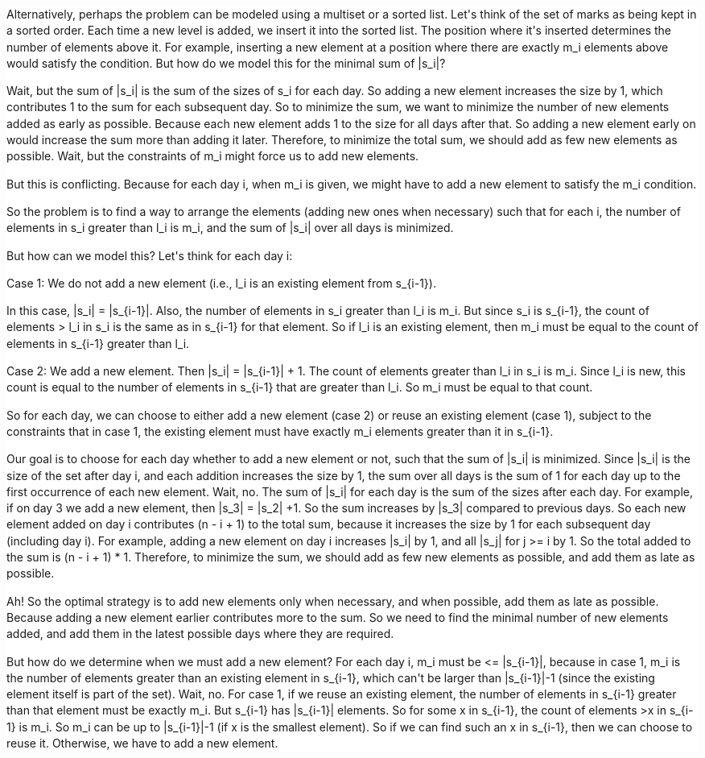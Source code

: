 Alternatively, perhaps the problem can be modeled using a multiset or a sorted list. Let's think of the set of marks as being kept in a sorted order. Each time a new level is added, we insert it into the sorted list. The position where it's inserted determines the number of elements above it. For example, inserting a new element at a position where there are exactly m_i elements above would satisfy the condition. But how do we model this for the minimal sum of |s_i|?

Wait, but the sum of |s_i| is the sum of the sizes of s_i for each day. So adding a new element increases the size by 1, which contributes 1 to the sum for each subsequent day. So to minimize the sum, we want to minimize the number of new elements added as early as possible. Because each new element adds 1 to the size for all days after that. So adding a new element early on would increase the sum more than adding it later. Therefore, to minimize the total sum, we should add as few new elements as possible. Wait, but the constraints of m_i might force us to add new elements.

But this is conflicting. Because for each day i, when m_i is given, we might have to add a new element to satisfy the m_i condition.

So the problem is to find a way to arrange the elements (adding new ones when necessary) such that for each i, the number of elements in s_i greater than l_i is m_i, and the sum of |s_i| over all days is minimized.

But how can we model this? Let's think for each day i:

Case 1: We do not add a new element (i.e., l_i is an existing element from s_{i-1}).

In this case, |s_i| = |s_{i-1}|. Also, the number of elements in s_i greater than l_i is m_i. But since s_i is s_{i-1}, the count of elements > l_i in s_i is the same as in s_{i-1} for that element. So if l_i is an existing element, then m_i must be equal to the count of elements in s_{i-1} greater than l_i.

Case 2: We add a new element. Then |s_i| = |s_{i-1}| + 1. The count of elements greater than l_i in s_i is m_i. Since l_i is new, this count is equal to the number of elements in s_{i-1} that are greater than l_i. So m_i must be equal to that count.

So for each day, we can choose to either add a new element (case 2) or reuse an existing element (case 1), subject to the constraints that in case 1, the existing element must have exactly m_i elements greater than it in s_{i-1}.

Our goal is to choose for each day whether to add a new element or not, such that the sum of |s_i| is minimized. Since |s_i| is the size of the set after day i, and each addition increases the size by 1, the sum over all days is the sum of 1 for each day up to the first occurrence of each new element. Wait, no. The sum of |s_i| for each day is the sum of the sizes after each day. For example, if on day 3 we add a new element, then |s_3| = |s_2| +1. So the sum increases by |s_3| compared to previous days. So each new element added on day i contributes (n - i + 1) to the total sum, because it increases the size by 1 for each subsequent day (including day i). For example, adding a new element on day i increases |s_i| by 1, and all |s_j| for j >= i by 1. So the total added to the sum is (n - i + 1) * 1. Therefore, to minimize the sum, we should add as few new elements as possible, and add them as late as possible.

Ah! So the optimal strategy is to add new elements only when necessary, and when possible, add them as late as possible. Because adding a new element earlier contributes more to the sum. So we need to find the minimal number of new elements added, and add them in the latest possible days where they are required.

But how do we determine when we must add a new element? For each day i, m_i must be <= |s_{i-1}|, because in case 1, m_i is the number of elements greater than an existing element in s_{i-1}, which can't be larger than |s_{i-1}|-1 (since the existing element itself is part of the set). Wait, no. For case 1, if we reuse an existing element, the number of elements in s_{i-1} greater than that element must be exactly m_i. But s_{i-1} has |s_{i-1}| elements. So for some x in s_{i-1}, the count of elements >x in s_{i-1} is m_i. So m_i can be up to |s_{i-1}|-1 (if x is the smallest element). So if we can find such an x in s_{i-1}, then we can choose to reuse it. Otherwise, we have to add a new element.

